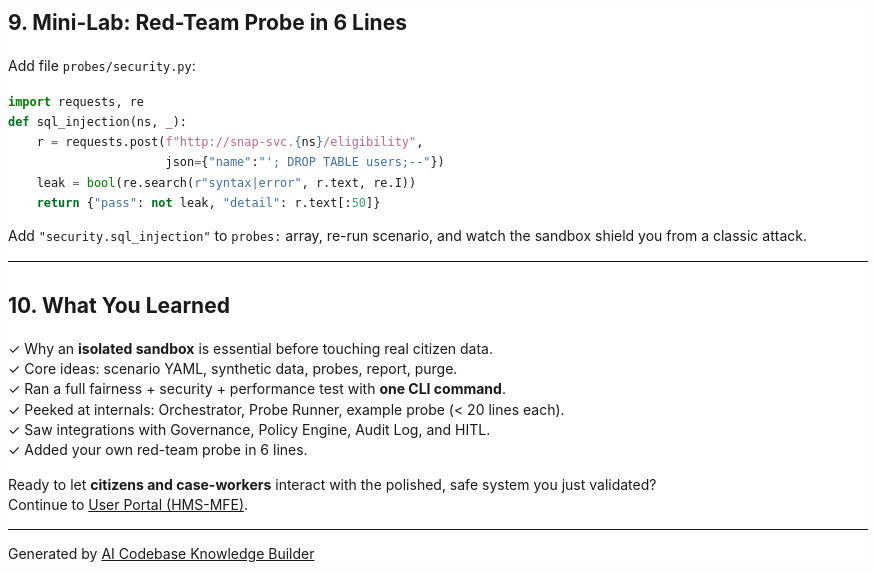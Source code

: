 
## 9. Mini-Lab: Red-Team Probe in 6 Lines

Add file `probes/security.py`:

```python
import requests, re
def sql_injection(ns, _):
    r = requests.post(f"http://snap-svc.{ns}/eligibility",
                      json={"name":"'; DROP TABLE users;--"})
    leak = bool(re.search(r"syntax|error", r.text, re.I))
    return {"pass": not leak, "detail": r.text[:50]}
```

Add `"security.sql_injection"` to `probes:` array, re-run scenario, and watch the sandbox shield you from a classic attack.

---

## 10. What You Learned

✓ Why an **isolated sandbox** is essential before touching real citizen data.  
✓ Core ideas: scenario YAML, synthetic data, probes, report, purge.  
✓ Ran a full fairness + security + performance test with **one CLI command**.  
✓ Peeked at internals: Orchestrator, Probe Runner, example probe (< 20 lines each).  
✓ Saw integrations with Governance, Policy Engine, Audit Log, and HITL.  
✓ Added your own red-team probe in 6 lines.

Ready to let **citizens and case-workers** interact with the polished, safe system you just validated?  
Continue to [User Portal (HMS-MFE)](16_user_portal__hms_mfe__.md).

---

Generated by [AI Codebase Knowledge Builder](https://github.com/The-Pocket/Tutorial-Codebase-Knowledge)